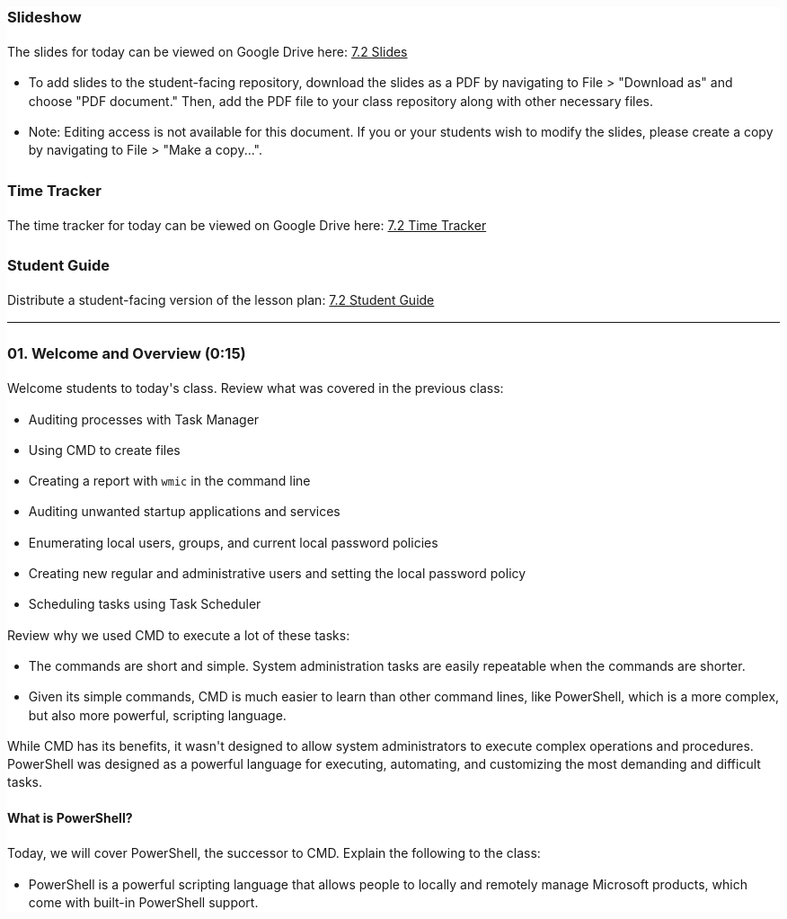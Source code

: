 
### Slideshow 

The slides for today can be viewed on Google Drive here: [7.2 Slides](https://docs.google.com/presentation/d/1Vj-eQJn2_yEttZAWnPn1RXAW_-NvOtyqsSqSQ-ZfNQY/edit?usp=sharing)

- To add slides to the student-facing repository, download the slides as a PDF by navigating to File > "Download as" and choose "PDF document." Then, add the PDF file to your class repository along with other necessary files.

- Note: Editing access is not available for this document. If you or your students wish to modify the slides, please create a copy by navigating to File > "Make a copy...".

### Time Tracker

The time tracker for today can be viewed on Google Drive here: [7.2 Time Tracker](https://docs.google.com/spreadsheets/d/1rE0rbzsar66bxVsR93SasZeOV7ySERJDrWIloN6jONs/edit#gid=1145703143) 

### Student Guide 

Distribute a student-facing version of the lesson plan: [7.2 Student Guide](StudentGuide.md)  

---

### 01. Welcome and Overview (0:15)

Welcome students to today's class. Review what was covered in the previous class:

- Auditing processes with Task Manager

- Using CMD to create files

- Creating a report with `wmic` in the command line

- Auditing unwanted startup applications and services

- Enumerating local users, groups, and current local password policies

- Creating new regular and administrative users and setting the local password policy

- Scheduling tasks using Task Scheduler

Review why we used CMD to execute a lot of these tasks:

- The commands are short and simple. System administration tasks are easily repeatable when the commands are shorter.

- Given its simple commands, CMD is much easier to learn than other command lines, like PowerShell, which is a more complex, but also more powerful, scripting language.

While CMD has its benefits, it wasn't designed to allow system administrators to execute complex operations and procedures. PowerShell was designed as a powerful language for executing, automating, and customizing the most demanding and difficult tasks.

#### What is PowerShell?

Today, we will cover PowerShell, the successor to CMD. Explain the following to the class:

- PowerShell is a powerful scripting language that allows people to locally and remotely manage Microsoft products, which come with built-in PowerShell support.
